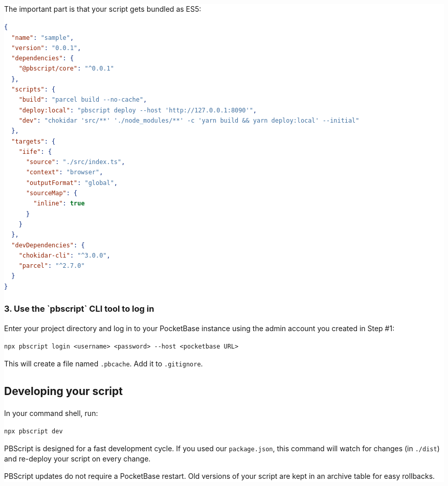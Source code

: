 The important part is that your script gets bundled as ES5:

```json
{
  "name": "sample",
  "version": "0.0.1",
  "dependencies": {
    "@pbscript/core": "^0.0.1"
  },
  "scripts": {
    "build": "parcel build --no-cache",
    "deploy:local": "pbscript deploy --host 'http://127.0.0.1:8090'",
    "dev": "chokidar 'src/**' './node_modules/**' -c 'yarn build && yarn deploy:local' --initial"
  },
  "targets": {
    "iife": {
      "source": "./src/index.ts",
      "context": "browser",
      "outputFormat": "global",
      "sourceMap": {
        "inline": true
      }
    }
  },
  "devDependencies": {
    "chokidar-cli": "^3.0.0",
    "parcel": "^2.7.0"
  }
}
```

<h3>3. Use the `pbscript` CLI tool to log in</h3>

Enter your project directory and log in to your PocketBase instance using the admin account you created in Step #1:

```
npx pbscript login <username> <password> --host <pocketbase URL>
```

This will create a file named `.pbcache`. Add it to `.gitignore`.

## Developing your script

In your command shell, run:

```bash
npx pbscript dev
```

PBScript is designed for a fast development cycle. If you used our `package.json`, this command will watch for changes (in `./dist`) and re-deploy your script on every change.

PBScript updates do not require a PocketBase restart. Old versions of your script are kept in an archive table for easy rollbacks.
